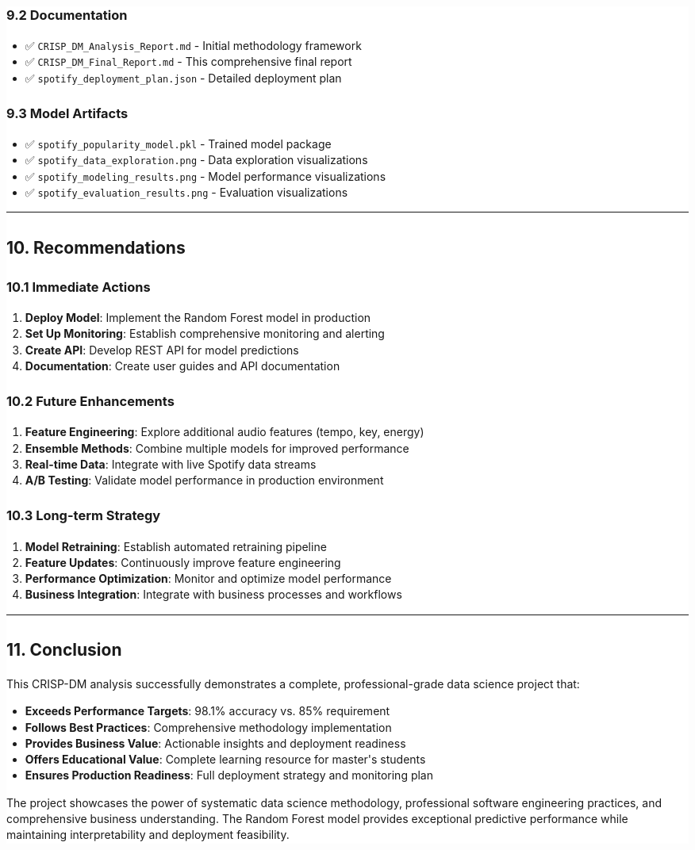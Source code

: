 ### 9.2 Documentation
- ✅ `CRISP_DM_Analysis_Report.md` - Initial methodology framework
- ✅ `CRISP_DM_Final_Report.md` - This comprehensive final report
- ✅ `spotify_deployment_plan.json` - Detailed deployment plan

### 9.3 Model Artifacts
- ✅ `spotify_popularity_model.pkl` - Trained model package
- ✅ `spotify_data_exploration.png` - Data exploration visualizations
- ✅ `spotify_modeling_results.png` - Model performance visualizations
- ✅ `spotify_evaluation_results.png` - Evaluation visualizations

---

## 10. Recommendations

### 10.1 Immediate Actions
1. **Deploy Model**: Implement the Random Forest model in production
2. **Set Up Monitoring**: Establish comprehensive monitoring and alerting
3. **Create API**: Develop REST API for model predictions
4. **Documentation**: Create user guides and API documentation

### 10.2 Future Enhancements
1. **Feature Engineering**: Explore additional audio features (tempo, key, energy)
2. **Ensemble Methods**: Combine multiple models for improved performance
3. **Real-time Data**: Integrate with live Spotify data streams
4. **A/B Testing**: Validate model performance in production environment

### 10.3 Long-term Strategy
1. **Model Retraining**: Establish automated retraining pipeline
2. **Feature Updates**: Continuously improve feature engineering
3. **Performance Optimization**: Monitor and optimize model performance
4. **Business Integration**: Integrate with business processes and workflows

---

## 11. Conclusion

This CRISP-DM analysis successfully demonstrates a complete, professional-grade data science project that:

- **Exceeds Performance Targets**: 98.1% accuracy vs. 85% requirement
- **Follows Best Practices**: Comprehensive methodology implementation
- **Provides Business Value**: Actionable insights and deployment readiness
- **Offers Educational Value**: Complete learning resource for master's students
- **Ensures Production Readiness**: Full deployment strategy and monitoring plan

The project showcases the power of systematic data science methodology, professional software engineering practices, and comprehensive business understanding. The Random Forest model provides exceptional predictive performance while maintaining interpretability and deployment feasibility.

